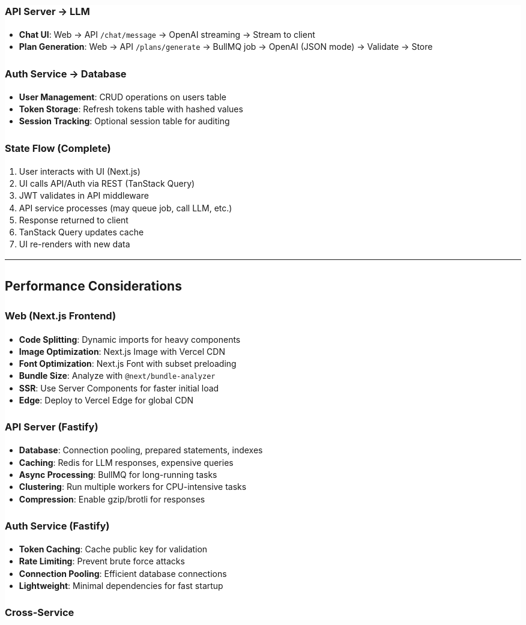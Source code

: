 ### API Server → LLM

- **Chat UI**: Web → API `/chat/message` → OpenAI streaming → Stream to client
- **Plan Generation**: Web → API `/plans/generate` → BullMQ job → OpenAI (JSON mode) → Validate → Store

### Auth Service → Database

- **User Management**: CRUD operations on users table
- **Token Storage**: Refresh tokens table with hashed values
- **Session Tracking**: Optional session table for auditing

### State Flow (Complete)

1. User interacts with UI (Next.js)
2. UI calls API/Auth via REST (TanStack Query)
3. JWT validates in API middleware
4. API service processes (may queue job, call LLM, etc.)
5. Response returned to client
6. TanStack Query updates cache
7. UI re-renders with new data

---

## Performance Considerations

### Web (Next.js Frontend)

- **Code Splitting**: Dynamic imports for heavy components
- **Image Optimization**: Next.js Image with Vercel CDN
- **Font Optimization**: Next.js Font with subset preloading
- **Bundle Size**: Analyze with `@next/bundle-analyzer`
- **SSR**: Use Server Components for faster initial load
- **Edge**: Deploy to Vercel Edge for global CDN

### API Server (Fastify)

- **Database**: Connection pooling, prepared statements, indexes
- **Caching**: Redis for LLM responses, expensive queries
- **Async Processing**: BullMQ for long-running tasks
- **Clustering**: Run multiple workers for CPU-intensive tasks
- **Compression**: Enable gzip/brotli for responses

### Auth Service (Fastify)

- **Token Caching**: Cache public key for validation
- **Rate Limiting**: Prevent brute force attacks
- **Connection Pooling**: Efficient database connections
- **Lightweight**: Minimal dependencies for fast startup

### Cross-Service
